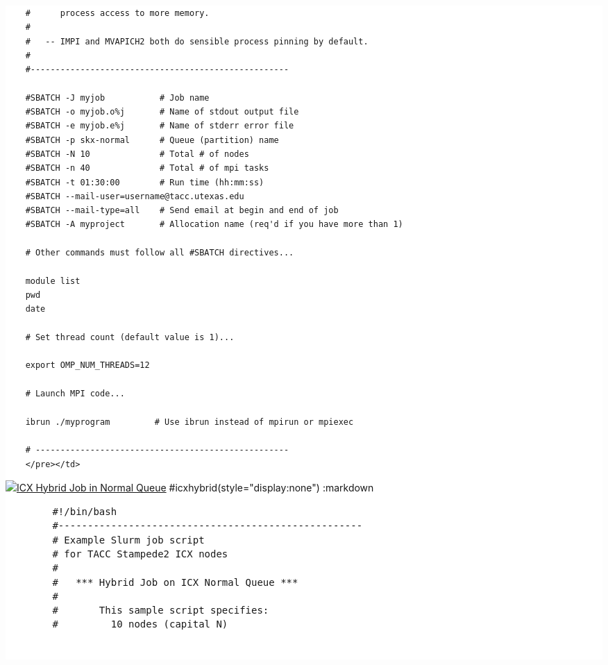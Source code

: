 		#      process access to more memory.
		#
		#   -- IMPI and MVAPICH2 both do sensible process pinning by default.
		#
		#----------------------------------------------------
		
		#SBATCH -J myjob           # Job name
		#SBATCH -o myjob.o%j       # Name of stdout output file
		#SBATCH -e myjob.e%j       # Name of stderr error file
		#SBATCH -p skx-normal      # Queue (partition) name
		#SBATCH -N 10              # Total # of nodes 
		#SBATCH -n 40              # Total # of mpi tasks
		#SBATCH -t 01:30:00        # Run time (hh:mm:ss)
		#SBATCH --mail-user=username@tacc.utexas.edu
		#SBATCH --mail-type=all    # Send email at begin and end of job
		#SBATCH -A myproject       # Allocation name (req'd if you have more than 1)
		
		# Other commands must follow all #SBATCH directives...

		module list
		pwd
		date

		# Set thread count (default value is 1)...

		export OMP_NUM_THREADS=12

		# Launch MPI code... 

		ibrun ./myprogram         # Use ibrun instead of mpirun or mpiexec

		# ---------------------------------------------------
		</pre></td>


<td valign="top"><a href="javascript:showhideicxhybrid()"><img src="/documents/10157/0/small-right-arrow.png/32a37818-3255-40f3-bb33-795fac19a3dd?t=1480440057000" id="img-icxhybrid">ICX Hybrid Job in Normal Queue</a>
#icxhybrid(style="display:none")
	:markdown
		<pre>
		#!/bin/bash
		#----------------------------------------------------
		# Example Slurm job script
		# for TACC Stampede2 ICX nodes
		#
		#   *** Hybrid Job on ICX Normal Queue ***
		# 
		#       This sample script specifies:
		#         10 nodes (capital N)